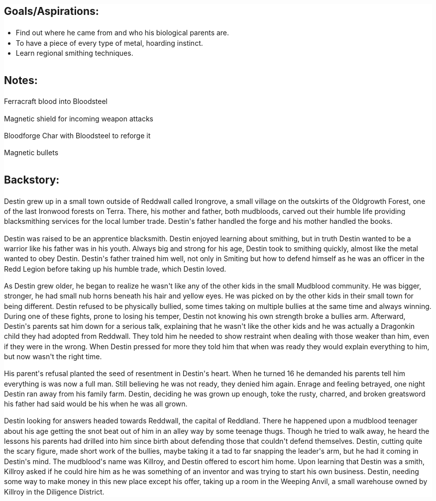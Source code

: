 ## Goals/Aspirations:

- Find out where he came from and who his biological parents are.
- To have a piece of every type of metal, hoarding instinct.
- Learn regional smithing techniques.

## Notes:

Ferracraft blood into Bloodsteel

Magnetic shield for incoming weapon attacks

Bloodforge Char with Bloodsteel to reforge it

Magnetic bullets

## Backstory:

Destin grew up in a small town outside of Reddwall called Irongrove, a small village on the outskirts of the Oldgrowth Forest, one of the last Ironwood forests on Terra. There, his mother and father, both mudbloods, carved out their humble life providing blacksmithing services for the local lumber trade. Destin's father handled the forge and his mother handled the books.

Destin was raised to be an apprentice blacksmith. Destin enjoyed learning about smithing, but in truth Destin wanted to be a warrior like his father was in his youth. Always big and strong for his age, Destin took to smithing quickly, almost like the metal wanted to obey Destin. Destin's father trained him well, not only in Smiting but how to defend himself as he was an officer in the Redd Legion before taking up his humble trade, which Destin loved.

As Destin grew older, he began to realize he wasn't like any of the other kids in the small Mudblood community. He was bigger, stronger, he had small nub horns beneath his hair and yellow eyes. He was picked on by the other kids in their small town for being different. Destin refused to be physically bullied, some times taking on multiple bullies at the same time and always winning. During one of these fights, prone to losing his temper, Destin not knowing his own strength broke a bullies arm. Afterward, Destin's parents sat him down for a serious talk, explaining that he wasn't like the other kids and he was actually a Dragonkin child they had adopted from Reddwall. They told him he needed to show restraint when dealing with those weaker than him, even if they were in the wrong. When Destin pressed for more they told him that when was ready they would explain everything to him, but now wasn't the right time.

His parent's refusal planted the seed of resentment in Destin's heart. When he turned 16 he demanded his parents tell him everything is was now a full man. Still believing he was not ready, they denied him again. Enrage and feeling betrayed, one night Destin ran away from his family farm. Destin, deciding he was grown up enough, toke the rusty, charred, and broken greatsword his father had said would be his when he was all grown.

Destin looking for answers headed towards Reddwall, the capital of Reddland. There he happened upon a mudblood teenager about his age getting the snot beat out of him in an alley way by some teenage thugs. Though he tried to walk away, he heard the lessons his parents had drilled into him since birth about defending those that couldn't defend themselves. Destin, cutting quite the scary figure, made short work of the bullies, maybe taking it a tad to far snapping the leader's arm, but he had it coming in Destin's mind. The mudblood's name was Killroy, and Destin offered to escort him home. Upon learning that Destin was a smith, Killroy asked if he could hire him as he was something of an inventor and was trying to start his own business. Destin, needing some way to make money in this new place except his offer, taking up a room in the Weeping Anvil, a small warehouse owned by Killroy in the Diligence District.
